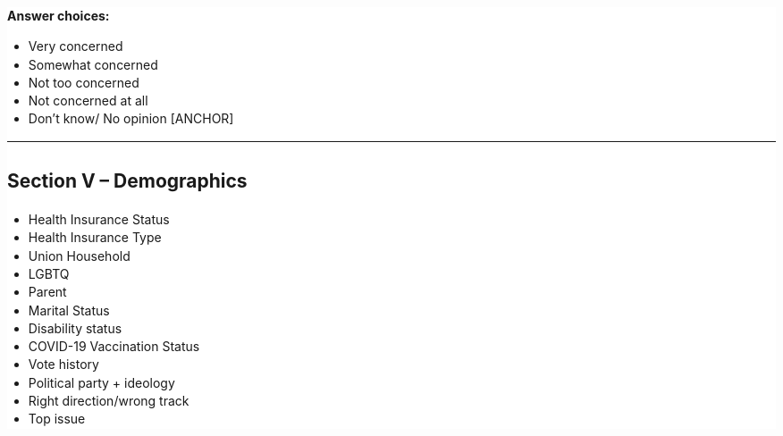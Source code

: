 **Answer choices:**

- Very concerned
- Somewhat concerned
- Not too concerned
- Not concerned at all
- Don’t know/ No opinion [ANCHOR]

---

## Section V – Demographics

- Health Insurance Status
- Health Insurance Type
- Union Household
- LGBTQ
- Parent
- Marital Status
- Disability status
- COVID-19 Vaccination Status
- Vote history
- Political party + ideology
- Right direction/wrong track
- Top issue
